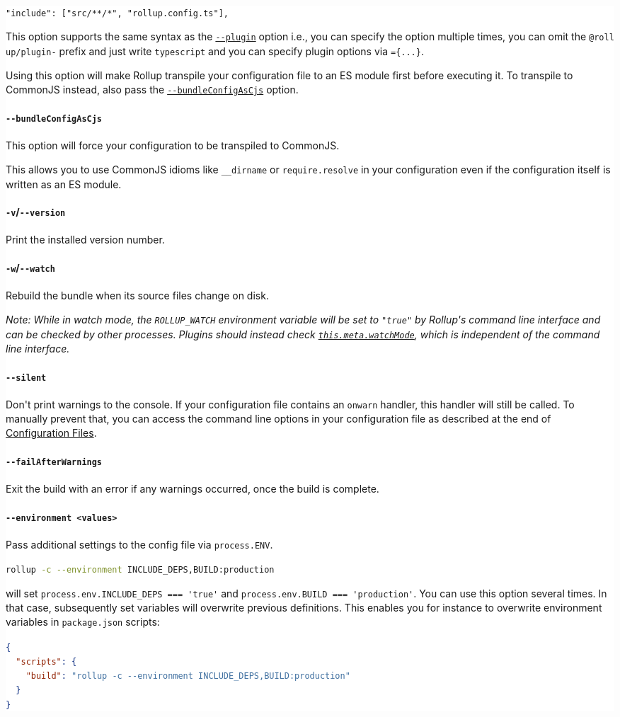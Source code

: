 ```
"include": ["src/**/*", "rollup.config.ts"],
```

This option supports the same syntax as the [`--plugin`](guide/zh/#-p-plugin---plugin-plugin) option i.e., you can specify the option multiple times, you can omit the `@rollup/plugin-` prefix and just write `typescript` and you can specify plugin options via `={...}`.

Using this option will make Rollup transpile your configuration file to an ES module first before executing it. To transpile to CommonJS instead, also pass the [`--bundleConfigAsCjs`](guide/zh/#--bundleconfigascjs) option.

#### `--bundleConfigAsCjs`

This option will force your configuration to be transpiled to CommonJS.

This allows you to use CommonJS idioms like `__dirname` or `require.resolve` in your configuration even if the configuration itself is written as an ES module.

#### `-v`/`--version`

Print the installed version number.

#### `-w`/`--watch`

Rebuild the bundle when its source files change on disk.

_Note: While in watch mode, the `ROLLUP_WATCH` environment variable will be set to `"true"` by Rollup's command line interface and can be checked by other processes. Plugins should instead check [`this.meta.watchMode`](guide/zh/#thismeta), which is independent of the command line interface._

#### `--silent`

Don't print warnings to the console. If your configuration file contains an `onwarn` handler, this handler will still be called. To manually prevent that, you can access the command line options in your configuration file as described at the end of [Configuration Files](guide/zh/#configuration-files).

#### `--failAfterWarnings`

Exit the build with an error if any warnings occurred, once the build is complete.

#### `--environment <values>`

Pass additional settings to the config file via `process.ENV`.

```sh
rollup -c --environment INCLUDE_DEPS,BUILD:production
```

will set `process.env.INCLUDE_DEPS === 'true'` and `process.env.BUILD === 'production'`. You can use this option several times. In that case, subsequently set variables will overwrite previous definitions. This enables you for instance to overwrite environment variables in `package.json` scripts:

```json
{
  "scripts": {
    "build": "rollup -c --environment INCLUDE_DEPS,BUILD:production"
  }
}
```
